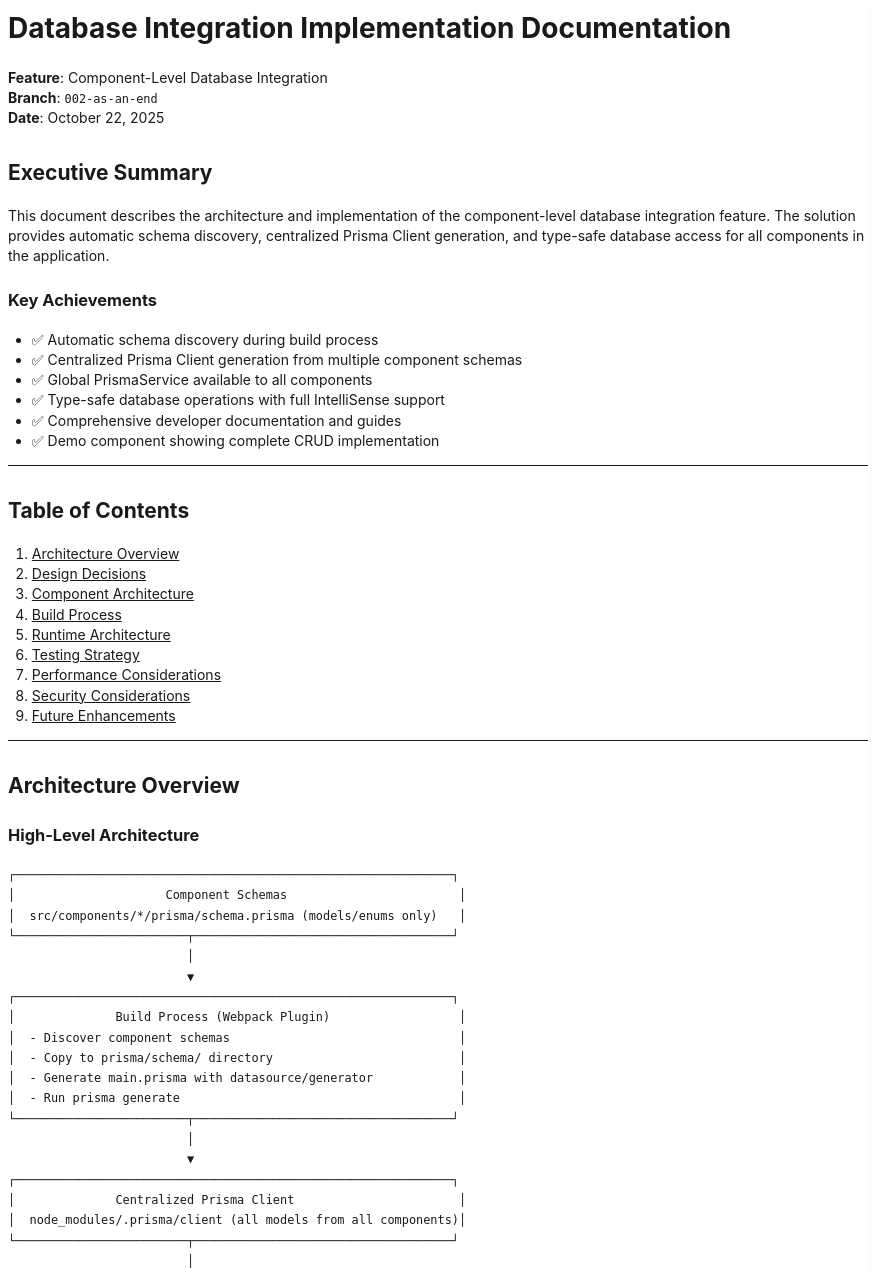 # Database Integration Implementation Documentation

**Feature**: Component-Level Database Integration  
**Branch**: `002-as-an-end`  
**Date**: October 22, 2025

## Executive Summary

This document describes the architecture and implementation of the component-level database integration feature. The solution provides automatic schema discovery, centralized Prisma Client generation, and type-safe database access for all components in the application.

### Key Achievements

- ✅ Automatic schema discovery during build process
- ✅ Centralized Prisma Client generation from multiple component schemas
- ✅ Global PrismaService available to all components
- ✅ Type-safe database operations with full IntelliSense support
- ✅ Comprehensive developer documentation and guides
- ✅ Demo component showing complete CRUD implementation

---

## Table of Contents

1. [Architecture Overview](#architecture-overview)
2. [Design Decisions](#design-decisions)
3. [Component Architecture](#component-architecture)
4. [Build Process](#build-process)
5. [Runtime Architecture](#runtime-architecture)
6. [Testing Strategy](#testing-strategy)
7. [Performance Considerations](#performance-considerations)
8. [Security Considerations](#security-considerations)
9. [Future Enhancements](#future-enhancements)

---

## Architecture Overview

### High-Level Architecture

```
┌─────────────────────────────────────────────────────────────┐
│                     Component Schemas                        │
│  src/components/*/prisma/schema.prisma (models/enums only)   │
└────────────────────────┬────────────────────────────────────┘
                         │
                         ▼
┌─────────────────────────────────────────────────────────────┐
│              Build Process (Webpack Plugin)                  │
│  - Discover component schemas                                │
│  - Copy to prisma/schema/ directory                          │
│  - Generate main.prisma with datasource/generator            │
│  - Run prisma generate                                       │
└────────────────────────┬────────────────────────────────────┘
                         │
                         ▼
┌─────────────────────────────────────────────────────────────┐
│              Centralized Prisma Client                       │
│  node_modules/.prisma/client (all models from all components)│
└────────────────────────┬────────────────────────────────────┘
                         │
```